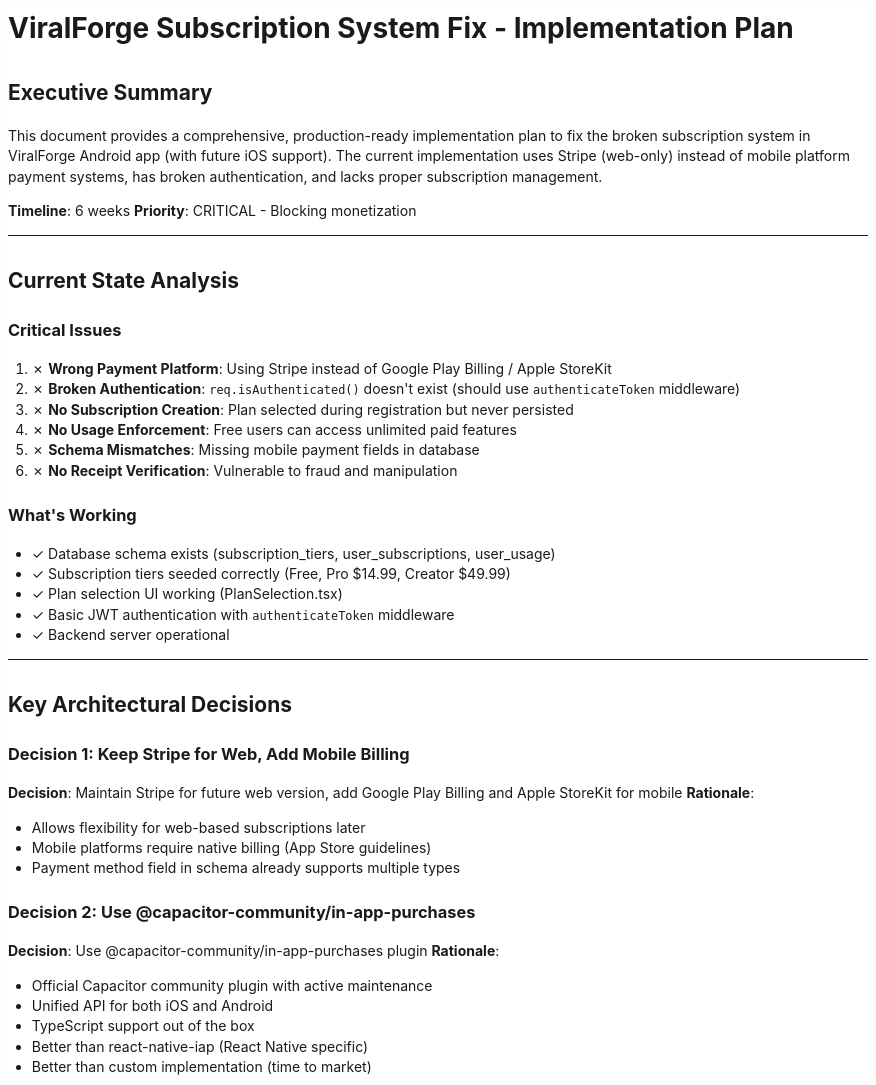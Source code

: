 # ViralForge Subscription System Fix - Implementation Plan

## Executive Summary

This document provides a comprehensive, production-ready implementation plan to fix the broken subscription system in ViralForge Android app (with future iOS support). The current implementation uses Stripe (web-only) instead of mobile platform payment systems, has broken authentication, and lacks proper subscription management.

**Timeline**: 6 weeks
**Priority**: CRITICAL - Blocking monetization

---

## Current State Analysis

### Critical Issues
1. ✗ **Wrong Payment Platform**: Using Stripe instead of Google Play Billing / Apple StoreKit
2. ✗ **Broken Authentication**: `req.isAuthenticated()` doesn't exist (should use `authenticateToken` middleware)
3. ✗ **No Subscription Creation**: Plan selected during registration but never persisted
4. ✗ **No Usage Enforcement**: Free users can access unlimited paid features
5. ✗ **Schema Mismatches**: Missing mobile payment fields in database
6. ✗ **No Receipt Verification**: Vulnerable to fraud and manipulation

### What's Working
- ✓ Database schema exists (subscription_tiers, user_subscriptions, user_usage)
- ✓ Subscription tiers seeded correctly (Free, Pro $14.99, Creator $49.99)
- ✓ Plan selection UI working (PlanSelection.tsx)
- ✓ Basic JWT authentication with `authenticateToken` middleware
- ✓ Backend server operational

---

## Key Architectural Decisions

### Decision 1: Keep Stripe for Web, Add Mobile Billing
**Decision**: Maintain Stripe for future web version, add Google Play Billing and Apple StoreKit for mobile
**Rationale**:
- Allows flexibility for web-based subscriptions later
- Mobile platforms require native billing (App Store guidelines)
- Payment method field in schema already supports multiple types

### Decision 2: Use @capacitor-community/in-app-purchases
**Decision**: Use @capacitor-community/in-app-purchases plugin
**Rationale**:
- Official Capacitor community plugin with active maintenance
- Unified API for both iOS and Android
- TypeScript support out of the box
- Better than react-native-iap (React Native specific)
- Better than custom implementation (time to market)

